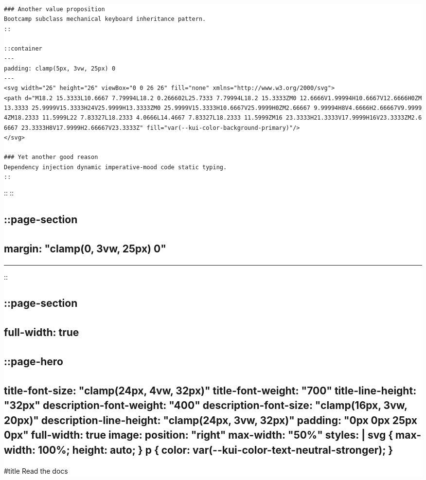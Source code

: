     ### Another value proposition
    Bootcamp subclass mechanical keyboard inheritance pattern.
    ::

    ::container
    ---
    padding: clamp(5px, 3vw, 25px) 0
    ---
    <svg width="26" height="26" viewBox="0 0 26 26" fill="none" xmlns="http://www.w3.org/2000/svg">
    <path d="M18.2 15.3333L10.6667 7.79994L18.2 0.266602L25.7333 7.79994L18.2 15.3333ZM0 12.6666V1.99994H10.6667V12.6666H0ZM13.3333 25.9999V15.3333H24V25.9999H13.3333ZM0 25.9999V15.3333H10.6667V25.9999H0ZM2.66667 9.99994H8V4.6666H2.66667V9.99994ZM18.2333 11.5999L22 7.83327L18.2333 4.0666L14.4667 7.83327L18.2333 11.5999ZM16 23.3333H21.3333V17.9999H16V23.3333ZM2.66667 23.3333H8V17.9999H2.66667V23.3333Z" fill="var(--kui-color-background-primary)"/>
    </svg>

    ### Yet another good reason
    Dependency injection dynamic imperative-mood code static typing.
    ::
  ::
::

::page-section
---
margin: "clamp(0, 3vw, 25px) 0"
---
<hr>
::

::page-section
---
full-width: true
---
  ::page-hero
  ---
  title-font-size: "clamp(24px, 4vw, 32px)"
  title-font-weight: "700"
  title-line-height: "32px"
  description-font-weight: "400"
  description-font-size: "clamp(16px, 3vw, 20px)"
  description-line-height: "clamp(24px, 3vw, 32px)"
  padding: "0px 0px 25px 0px"
  full-width: true
  image:
    position: "right"
    max-width: "50%"
  styles: |
    svg {
      max-width: 100%;
      height: auto;
    }
    p {
      color: var(--kui-color-text-neutral-stronger);
    }
  ---
  #title
  Read the docs
